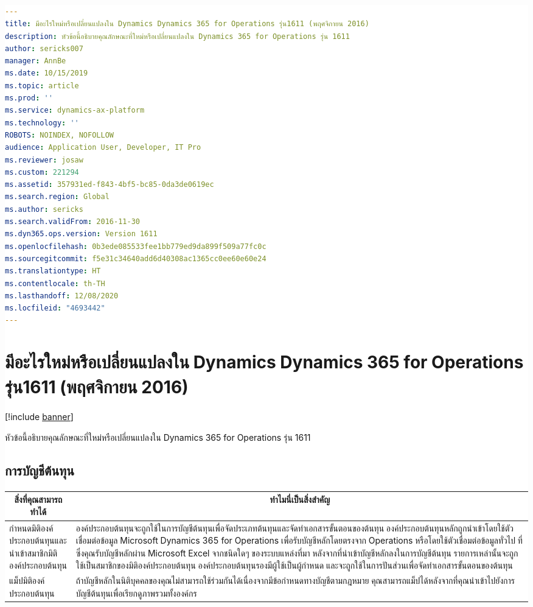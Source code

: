 ```yaml
---
title: มีอะไรใหม่หรือเปลี่ยนแปลงใน Dynamics Dynamics 365 for Operations รุ่น1611 (พฤศจิกายน 2016)
description: หัวข้อนี้อธิบายคุณลักษณะที่ใหม่หรือเปลี่ยนแปลงใน Dynamics 365 for Operations รุ่น 1611
author: sericks007
manager: AnnBe
ms.date: 10/15/2019
ms.topic: article
ms.prod: ''
ms.service: dynamics-ax-platform
ms.technology: ''
ROBOTS: NOINDEX, NOFOLLOW
audience: Application User, Developer, IT Pro
ms.reviewer: josaw
ms.custom: 221294
ms.assetid: 357931ed-f843-4bf5-bc85-0da3de0619ec
ms.search.region: Global
ms.author: sericks
ms.search.validFrom: 2016-11-30
ms.dyn365.ops.version: Version 1611
ms.openlocfilehash: 0b3ede085533fee1bb779ed9da899f509a77fc0c
ms.sourcegitcommit: f5e31c34640add6d40308ac1365cc0ee60e60e24
ms.translationtype: HT
ms.contentlocale: th-TH
ms.lasthandoff: 12/08/2020
ms.locfileid: "4693442"
---
```

# <a name="whats-new-or-changed-in-dynamics-365-for-operations-version-1611-november-2016"></a>มีอะไรใหม่หรือเปลี่ยนแปลงใน Dynamics Dynamics 365 for Operations รุ่น1611 (พฤศจิกายน 2016)

[!include [banner](../includes/banner.md)]

หัวข้อนี้อธิบายคุณลักษณะที่ใหม่หรือเปลี่ยนแปลงใน Dynamics 365 for Operations รุ่น 1611

## <a name="cost-accounting"></a>การบัญชีต้นทุน

<table>
<thead>
<tr>
<th>สิ่งที่คุณสามารถทำได้</th>
<th>ทำไมนี่เป็นสิ่งสำคัญ</th>
</tr>
</thead>
<tbody>
<tr>
<td>กำหนดมิติองค์ประกอบต้นทุนและนำเข้าสมาชิกมิติองค์ประกอบต้นทุน</td>
<td>องค์ประกอบต้นทุนจะถูกใช้ในการบัญชีต้นทุนเพื่อจัดประเภทต้นทุนและจัดทำเอกสารขั้นตอนของต้นทุน องค์ประกอบต้นทุนหลักถูกนำเข้าโดยใช้ตัวเชื่อมต่อข้อมูล Microsoft Dynamics 365 for Operations เพื่อรับบัญชีหลักโดยตรงจาก Operations หรือโดยใช้ตัวเชื่อมต่อข้อมูลทั่วไป ที่ซึ่งคุณรับบัญชีหลักผ่าน Microsoft Excel จากชนิดใดๆ ของระบบแหล่งที่มา หลังจากที่นำเข้าบัญชีหลักลงในการบัญชีต้นทุน รายการเหล่านั้นจะถูกใช้เป็นสมาชิกของมิติองค์ประกอบต้นทุน องค์ประกอบต้นทุนรองมีผู้ใช้เป็นผู้กำหนด และจะถูกใช้ในการปันส่วนเพื่อจัดทำเอกสารขั้นตอนของต้นทุน</td>
</tr>
<tr>
<td>แม็ปมิติองค์ประกอบต้นทุน</td>
<td>ถ้าบัญชีหลักในนิติบุคคลของคุณไม่สามารถใช้ร่วมกันได้เนื่องจากมีข้อกำหนดทางบัญชีตามกฎหมาย คุณสามารถแม็ปได้หลังจากที่คุณนำเข้าไปยังการบัญชีต้นทุนเพื่อเรียกดูภาพรวมทั้งองค์กร</td>
</tr>
<tr>